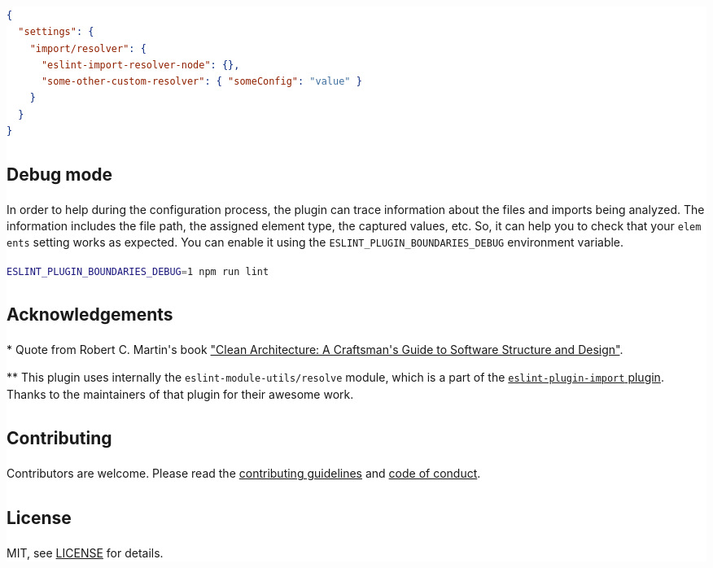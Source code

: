 ```json
{
  "settings": {
    "import/resolver": {
      "eslint-import-resolver-node": {},
      "some-other-custom-resolver": { "someConfig": "value" }
    }
  }
}
```

## Debug mode

In order to help during the configuration process, the plugin can trace information about the files and imports being analyzed. The information includes the file path, the assigned element type, the captured values, etc. So, it can help you to check that your `elements` setting works as expected. You can enable it using the `ESLINT_PLUGIN_BOUNDARIES_DEBUG` environment variable.

```bash
ESLINT_PLUGIN_BOUNDARIES_DEBUG=1 npm run lint
```

## Acknowledgements

\* Quote from Robert C. Martin's book ["Clean Architecture: A Craftsman's Guide to Software Structure and Design"](https://www.oreilly.com/library/view/clean-architecture-a/9780134494272/).

\** This plugin uses internally the `eslint-module-utils/resolve` module, which is a part of the [`eslint-plugin-import` plugin](https://github.com/benmosher/eslint-plugin-import). Thanks to the maintainers of that plugin for their awesome work.

## Contributing

Contributors are welcome.
Please read the [contributing guidelines](.github/CONTRIBUTING.md) and [code of conduct](.github/CODE_OF_CONDUCT.md).

## License

MIT, see [LICENSE](./LICENSE) for details.

[coveralls-image]: https://coveralls.io/repos/github/javierbrea/eslint-plugin-boundaries/badge.svg
[coveralls-url]: https://coveralls.io/github/javierbrea/eslint-plugin-boundaries
[build-image]: https://github.com/javierbrea/eslint-plugin-boundaries/workflows/build/badge.svg?branch=master
[build-url]: https://github.com/javierbrea/eslint-plugin-boundaries/actions?query=workflow%3Abuild+branch%3Amaster
[last-commit-image]: https://img.shields.io/github/last-commit/javierbrea/eslint-plugin-boundaries.svg
[last-commit-url]: https://github.com/javierbrea/eslint-plugin-boundaries/commits
[license-image]: https://img.shields.io/npm/l/eslint-plugin-boundaries.svg
[license-url]: https://github.com/javierbrea/eslint-plugin-boundaries/blob/master/LICENSE
[npm-downloads-image]: https://img.shields.io/npm/dm/eslint-plugin-boundaries.svg
[npm-downloads-url]: https://www.npmjs.com/package/eslint-plugin-boundaries
[npm-dependencies-image]: https://img.shields.io/david/javierbrea/eslint-plugin-boundaries.svg
[npm-dependencies-url]: https://david-dm.org/javierbrea/eslint-plugin-boundaries
[quality-gate-image]: https://sonarcloud.io/api/project_badges/measure?project=eslint-plugin-boundaries&metric=alert_status
[quality-gate-url]: https://sonarcloud.io/dashboard?id=eslint-plugin-boundaries
[release-image]: https://img.shields.io/github/release-date/javierbrea/eslint-plugin-boundaries.svg
[release-url]: https://github.com/javierbrea/eslint-plugin-boundaries/releases
